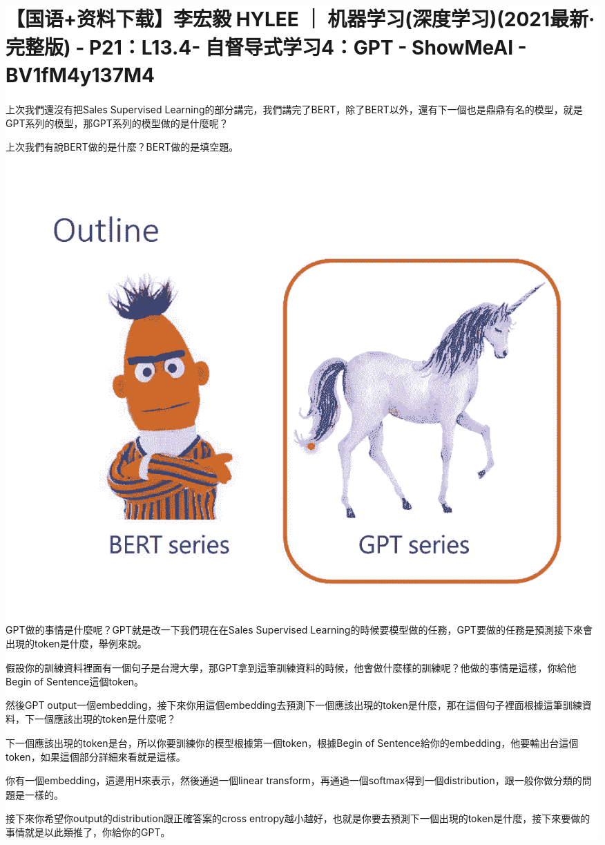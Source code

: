 # 【国语+资料下载】李宏毅 HYLEE ｜ 机器学习(深度学习)(2021最新·完整版) - P21：L13.4- 自督导式学习4：GPT - ShowMeAI - BV1fM4y137M4

上次我們還沒有把Sales Supervised Learning的部分講完，我們講完了BERT，除了BERT以外，還有下一個也是鼎鼎有名的模型，就是GPT系列的模型，那GPT系列的模型做的是什麼呢？

上次我們有說BERT做的是什麼？BERT做的是填空題。

![](img/249dd43f9d03166610d7a3e10809efaf_1.png)

GPT做的事情是什麼呢？GPT就是改一下我們現在在Sales Supervised Learning的時候要模型做的任務，GPT要做的任務是預測接下來會出現的token是什麼，舉例來說。

假設你的訓練資料裡面有一個句子是台灣大學，那GPT拿到這筆訓練資料的時候，他會做什麼樣的訓練呢？他做的事情是這樣，你給他Begin of Sentence這個token。

然後GPT output一個embedding，接下來你用這個embedding去預測下一個應該出現的token是什麼，那在這個句子裡面根據這筆訓練資料，下一個應該出現的token是什麼呢？

下一個應該出現的token是台，所以你要訓練你的模型根據第一個token，根據Begin of Sentence給你的embedding，他要輸出台這個token，如果這個部分詳細來看就是這樣。

你有一個embedding，這邊用H來表示，然後通過一個linear transform，再通過一個softmax得到一個distribution，跟一般你做分類的問題是一樣的。

接下來你希望你output的distribution跟正確答案的cross entropy越小越好，也就是你要去預測下一個出現的token是什麼，接下來要做的事情就是以此類推了，你給你的GPT。
